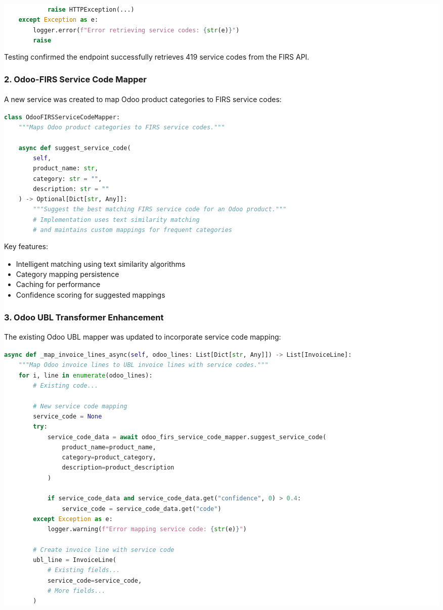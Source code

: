 ```python
            raise HTTPException(...)
    except Exception as e:
        logger.error(f"Error retrieving service codes: {str(e)}")
        raise
```

Testing confirmed the endpoint successfully retrieves 419 service codes from the FIRS API.

### 2. Odoo-FIRS Service Code Mapper

A new service was created to map Odoo product categories to FIRS service codes:

```python
class OdooFIRSServiceCodeMapper:
    """Maps Odoo product categories to FIRS service codes."""
    
    async def suggest_service_code(
        self, 
        product_name: str, 
        category: str = "", 
        description: str = ""
    ) -> Optional[Dict[str, Any]]:
        """Suggest the best matching FIRS service code for an Odoo product."""
        # Implementation uses text similarity matching
        # and maintains custom mappings for frequent categories
```

Key features:
- Intelligent matching using text similarity algorithms
- Category mapping persistence
- Caching for performance
- Confidence scoring for suggested mappings

### 3. Odoo UBL Transformer Enhancement

The existing Odoo UBL mapper was updated to incorporate service code mapping:

```python
async def _map_invoice_lines_async(self, odoo_lines: List[Dict[str, Any]]) -> List[InvoiceLine]:
    """Map Odoo invoice lines to UBL invoice lines with service codes."""
    for i, line in enumerate(odoo_lines):
        # Existing code...
        
        # New service code mapping
        service_code = None
        try:
            service_code_data = await odoo_firs_service_code_mapper.suggest_service_code(
                product_name=product_name,
                category=product_category,
                description=product_description
            )
            
            if service_code_data and service_code_data.get("confidence", 0) > 0.4:
                service_code = service_code_data.get("code")
        except Exception as e:
            logger.warning(f"Error mapping service code: {str(e)}")
        
        # Create invoice line with service code
        ubl_line = InvoiceLine(
            # Existing fields...
            service_code=service_code,
            # More fields...
        )
```
